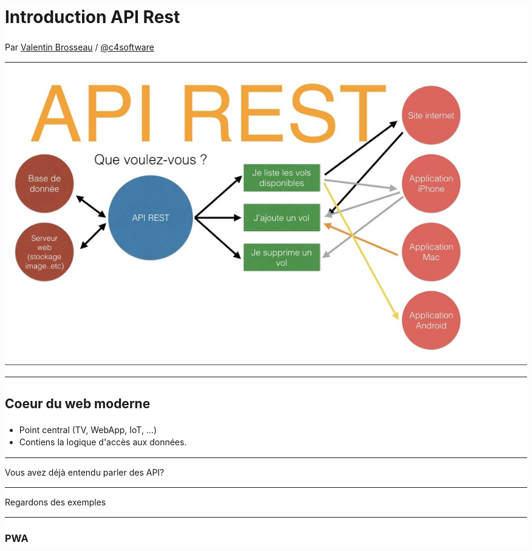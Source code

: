 # Introduction API Rest

Par [Valentin Brosseau](https://github.com/c4software) / [@c4software](http://twitter.com/c4software)

---

![Les API Rest](./img/api_rest.jpeg)

---

## Coeur du web moderne

- Point central (TV, WebApp, IoT, …)
- Contiens la logique d'accès aux données.

---

Vous avez déjà entendu parler des API?

---

Regardons des exemples

---

### PWA
